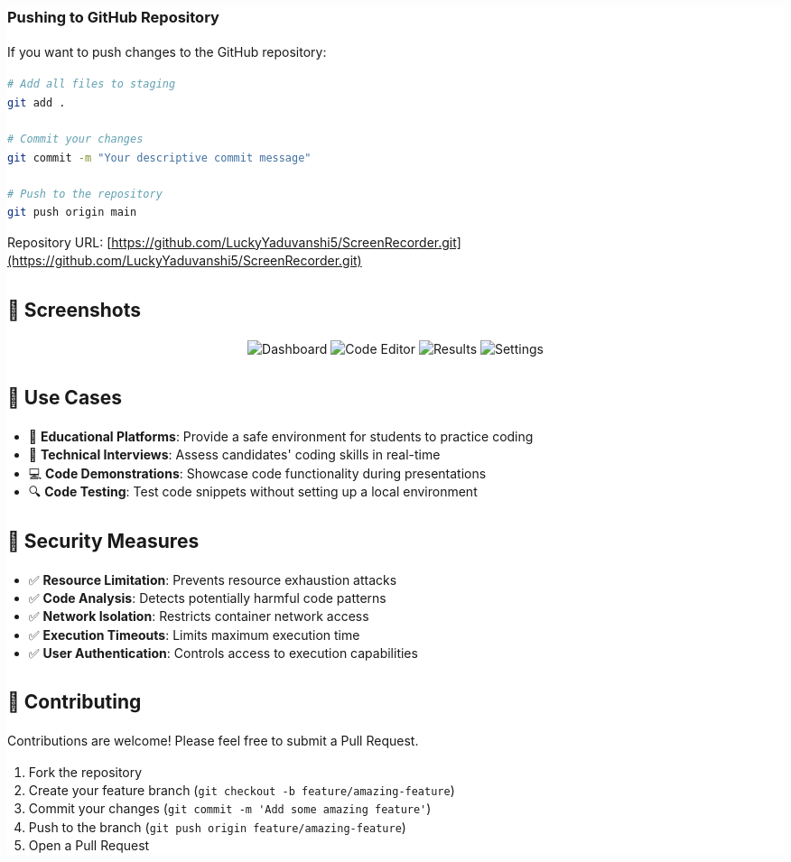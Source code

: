### Pushing to GitHub Repository

If you want to push changes to the GitHub repository:

```bash
# Add all files to staging
git add .

# Commit your changes
git commit -m "Your descriptive commit message"

# Push to the repository
git push origin main
```

Repository URL: [https://github.com/LuckyYaduvanshi5/ScreenRecorder.git](https://github.com/LuckyYaduvanshi5/ScreenRecorder.git)

## 📸 Screenshots

<div align="center">
  <img src="https://via.placeholder.com/400x300?text=Dashboard" alt="Dashboard" width="45%" />
  <img src="https://via.placeholder.com/400x300?text=Code+Editor" alt="Code Editor" width="45%" />
  <img src="https://via.placeholder.com/400x300?text=Results" alt="Results" width="45%" />
  <img src="https://via.placeholder.com/400x300?text=Settings" alt="Settings" width="45%" />
</div>

## 🌟 Use Cases

- 🧪 **Educational Platforms**: Provide a safe environment for students to practice coding
- 🏢 **Technical Interviews**: Assess candidates' coding skills in real-time
- 💻 **Code Demonstrations**: Showcase code functionality during presentations
- 🔍 **Code Testing**: Test code snippets without setting up a local environment

## 🔐 Security Measures

- ✅ **Resource Limitation**: Prevents resource exhaustion attacks
- ✅ **Code Analysis**: Detects potentially harmful code patterns
- ✅ **Network Isolation**: Restricts container network access
- ✅ **Execution Timeouts**: Limits maximum execution time
- ✅ **User Authentication**: Controls access to execution capabilities

## 🤝 Contributing

Contributions are welcome! Please feel free to submit a Pull Request.

1. Fork the repository
2. Create your feature branch (`git checkout -b feature/amazing-feature`)
3. Commit your changes (`git commit -m 'Add some amazing feature'`)
4. Push to the branch (`git push origin feature/amazing-feature`)
5. Open a Pull Request
